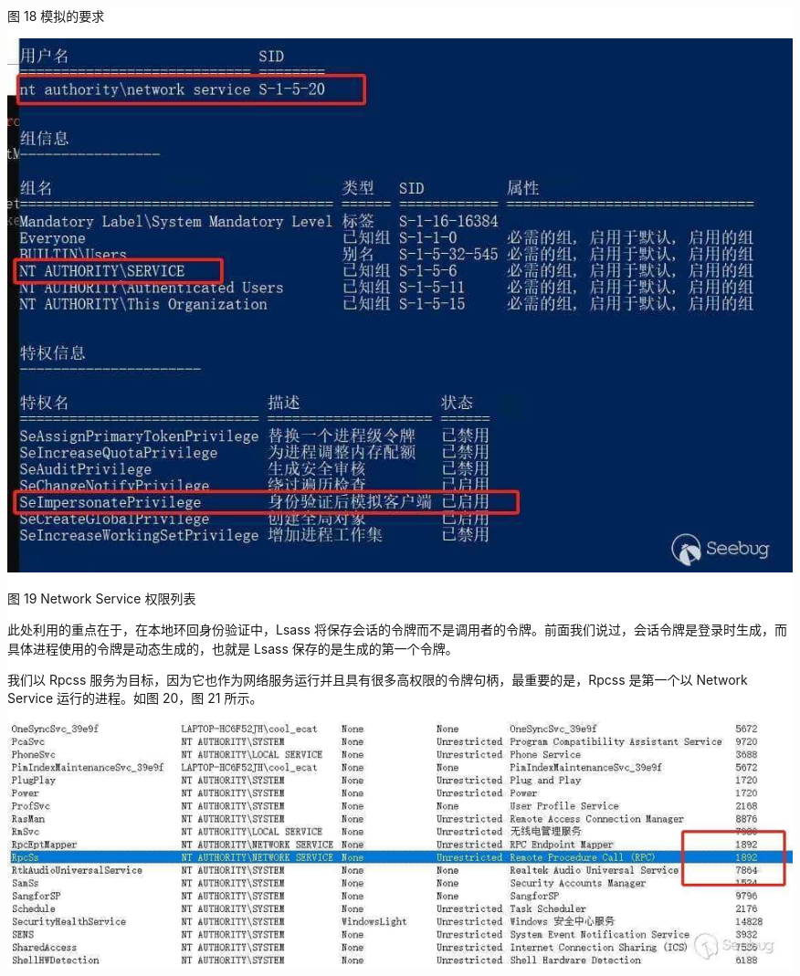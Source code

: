 图 18 模拟的要求

![](assets/1706773615-631f7cd16aaecbe96cddc0831a0bb3b5.jpg)

图 19 Network Service 权限列表

此处利用的重点在于，在本地环回身份验证中，Lsass 将保存会话的令牌而不是调用者的令牌。前面我们说过，会话令牌是登录时生成，而具体进程使用的令牌是动态生成的，也就是 Lsass 保存的是生成的第一个令牌。

我们以 Rpcss 服务为目标，因为它也作为网络服务运行并且具有很多高权限的令牌句柄，最重要的是，Rpcss 是第一个以 Network Service 运行的进程。如图 20，图 21 所示。

![](assets/1706773615-bf14db835d64711e286c21843656bef6.jpg)
